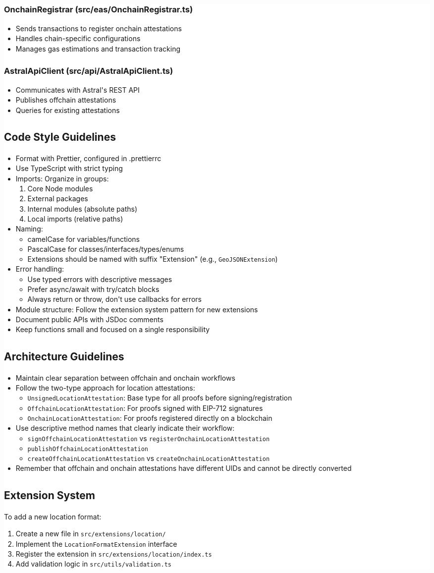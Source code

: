 ### OnchainRegistrar (src/eas/OnchainRegistrar.ts)
- Sends transactions to register onchain attestations
- Handles chain-specific configurations
- Manages gas estimations and transaction tracking

### AstralApiClient (src/api/AstralApiClient.ts)
- Communicates with Astral's REST API
- Publishes offchain attestations
- Queries for existing attestations

## Code Style Guidelines
- Format with Prettier, configured in .prettierrc
- Use TypeScript with strict typing
- Imports: Organize in groups:
  1. Core Node modules
  2. External packages 
  3. Internal modules (absolute paths)
  4. Local imports (relative paths)
- Naming: 
  - camelCase for variables/functions
  - PascalCase for classes/interfaces/types/enums
  - Extensions should be named with suffix "Extension" (e.g., `GeoJSONExtension`)
- Error handling: 
  - Use typed errors with descriptive messages
  - Prefer async/await with try/catch blocks
  - Always return or throw, don't use callbacks for errors
- Module structure: Follow the extension system pattern for new extensions
- Document public APIs with JSDoc comments
- Keep functions small and focused on a single responsibility

## Architecture Guidelines
- Maintain clear separation between offchain and onchain workflows
- Follow the two-type approach for location attestations:
  - `UnsignedLocationAttestation`: Base type for all proofs before signing/registration
  - `OffchainLocationAttestation`: For proofs signed with EIP-712 signatures
  - `OnchainLocationAttestation`: For proofs registered directly on a blockchain
- Use descriptive method names that clearly indicate their workflow:
  - `signOffchainLocationAttestation` vs `registerOnchainLocationAttestation`
  - `publishOffchainLocationAttestation`
  - `createOffchainLocationAttestation` vs `createOnchainLocationAttestation`
- Remember that offchain and onchain attestations have different UIDs and cannot be directly converted

## Extension System
To add a new location format:
1. Create a new file in `src/extensions/location/`
2. Implement the `LocationFormatExtension` interface
3. Register the extension in `src/extensions/location/index.ts`
4. Add validation logic in `src/utils/validation.ts`
